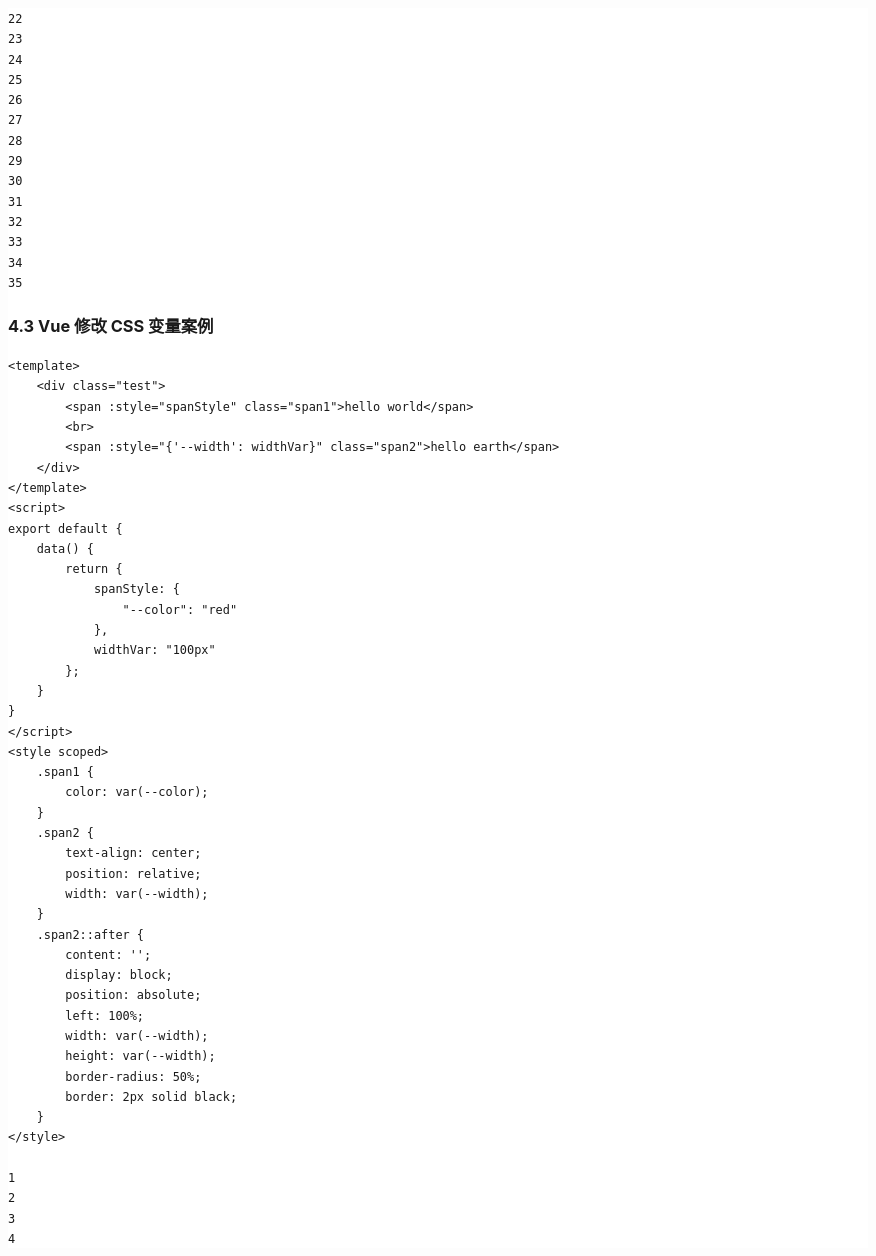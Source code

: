 ```
22
23
24
25
26
27
28
29
30
31
32
33
34
35
```

### []()[]()4.3 Vue 修改 CSS 变量案例

```
<template>
    <div class="test">
        <span :style="spanStyle" class="span1">hello world</span>
        <br>
        <span :style="{'--width': widthVar}" class="span2">hello earth</span>
    </div>
</template>
<script>
export default {
    data() {
        return {
            spanStyle: {
                "--color": "red"
            },
            widthVar: "100px"
        };
    }
}
</script>
<style scoped>
    .span1 {
        color: var(--color);
    }
    .span2 {
        text-align: center;
        position: relative;
        width: var(--width);
    }
    .span2::after {
        content: '';
        display: block;
        position: absolute;
        left: 100%; 
        width: var(--width);
        height: var(--width);
        border-radius: 50%;
        border: 2px solid black;      
    }
</style>

1
2
3
4
```